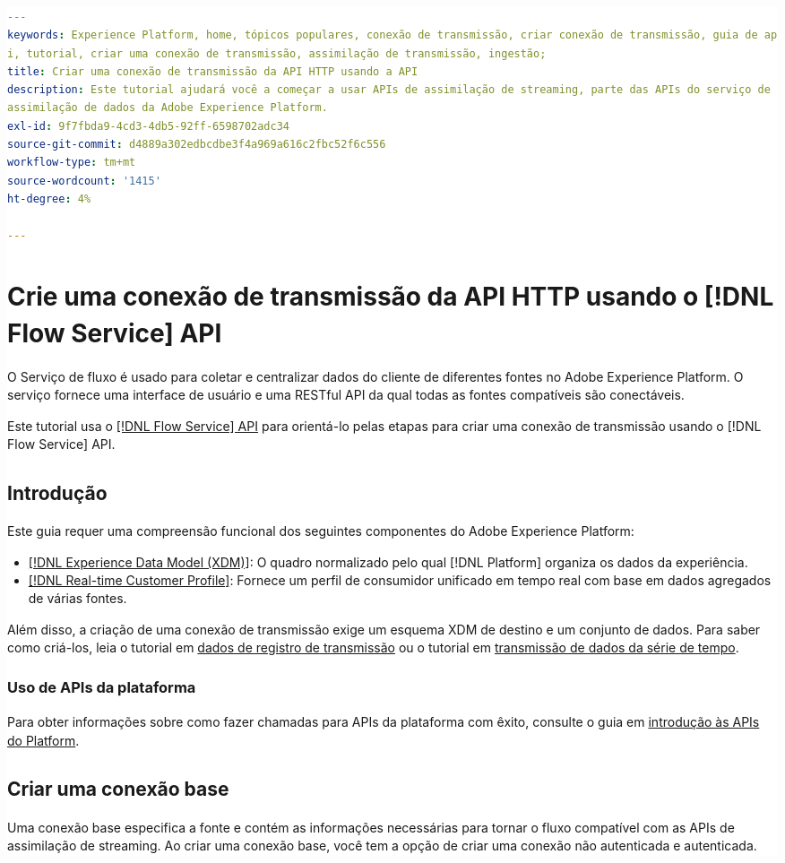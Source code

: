 ```yaml
---
keywords: Experience Platform, home, tópicos populares, conexão de transmissão, criar conexão de transmissão, guia de api, tutorial, criar uma conexão de transmissão, assimilação de transmissão, ingestão;
title: Criar uma conexão de transmissão da API HTTP usando a API
description: Este tutorial ajudará você a começar a usar APIs de assimilação de streaming, parte das APIs do serviço de assimilação de dados da Adobe Experience Platform.
exl-id: 9f7fbda9-4cd3-4db5-92ff-6598702adc34
source-git-commit: d4889a302edbcdbe3f4a969a616c2fbc52f6c556
workflow-type: tm+mt
source-wordcount: '1415'
ht-degree: 4%

---
```



# Crie uma conexão de transmissão da API HTTP usando o [!DNL Flow Service] API

O Serviço de fluxo é usado para coletar e centralizar dados do cliente de diferentes fontes no Adobe Experience Platform. O serviço fornece uma interface de usuário e uma RESTful API da qual todas as fontes compatíveis são conectáveis.

Este tutorial usa o [[!DNL Flow Service] API](https://www.adobe.io/experience-platform-apis/references/flow-service/) para orientá-lo pelas etapas para criar uma conexão de transmissão usando o [!DNL Flow Service] API.

## Introdução

Este guia requer uma compreensão funcional dos seguintes componentes do Adobe Experience Platform:

* [[!DNL Experience Data Model (XDM)]](../../../../../xdm/home.md): O quadro normalizado pelo qual [!DNL Platform] organiza os dados da experiência.
* [[!DNL Real-time Customer Profile]](../../../../../profile/home.md): Fornece um perfil de consumidor unificado em tempo real com base em dados agregados de várias fontes.

Além disso, a criação de uma conexão de transmissão exige um esquema XDM de destino e um conjunto de dados. Para saber como criá-los, leia o tutorial em [dados de registro de transmissão](../../../../../ingestion/tutorials/streaming-record-data.md) ou o tutorial em [transmissão de dados da série de tempo](../../../../../ingestion/tutorials/streaming-time-series-data.md).

### Uso de APIs da plataforma

Para obter informações sobre como fazer chamadas para APIs da plataforma com êxito, consulte o guia em [introdução às APIs do Platform](../../../../../landing/api-guide.md).

## Criar uma conexão base

Uma conexão base especifica a fonte e contém as informações necessárias para tornar o fluxo compatível com as APIs de assimilação de streaming. Ao criar uma conexão base, você tem a opção de criar uma conexão não autenticada e autenticada.
